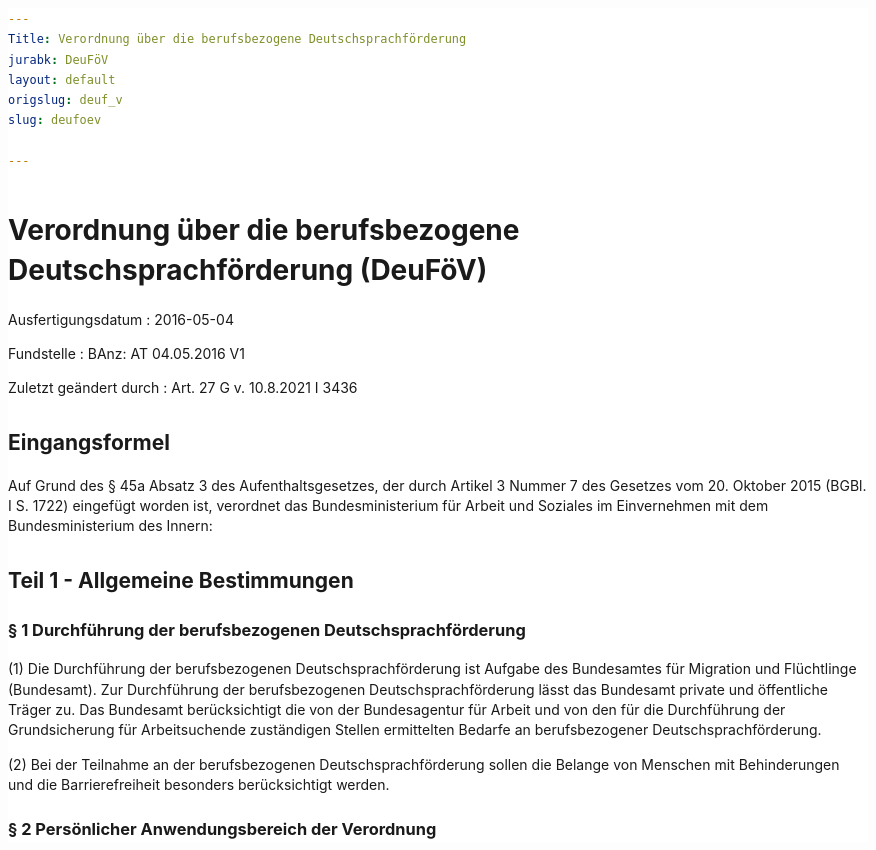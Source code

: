 ```yaml
---
Title: Verordnung über die berufsbezogene Deutschsprachförderung
jurabk: DeuFöV
layout: default
origslug: deuf_v
slug: deufoev

---
```


# Verordnung über die berufsbezogene Deutschsprachförderung (DeuFöV)

Ausfertigungsdatum
:   2016-05-04

Fundstelle
:   BAnz: AT 04.05.2016 V1

Zuletzt geändert durch
:   Art. 27 G v. 10.8.2021 I 3436


## Eingangsformel

Auf Grund des § 45a Absatz 3 des Aufenthaltsgesetzes, der durch
Artikel 3 Nummer 7 des Gesetzes vom 20. Oktober 2015 (BGBl. I S. 1722)
eingefügt worden ist, verordnet das Bundesministerium für Arbeit und
Soziales im Einvernehmen mit dem Bundesministerium des Innern:


## Teil 1 - Allgemeine Bestimmungen


### § 1 Durchführung der berufsbezogenen Deutschsprachförderung

(1) Die Durchführung der berufsbezogenen Deutschsprachförderung ist
Aufgabe des Bundesamtes für Migration und Flüchtlinge (Bundesamt). Zur
Durchführung der berufsbezogenen Deutschsprachförderung lässt das
Bundesamt private und öffentliche Träger zu. Das Bundesamt
berücksichtigt die von der Bundesagentur für Arbeit und von den für
die Durchführung der Grundsicherung für Arbeitsuchende zuständigen
Stellen ermittelten Bedarfe an berufsbezogener Deutschsprachförderung.

(2) Bei der Teilnahme an der berufsbezogenen Deutschsprachförderung
sollen die Belange von Menschen mit Behinderungen und die
Barrierefreiheit besonders berücksichtigt werden.


### § 2 Persönlicher Anwendungsbereich der Verordnung
